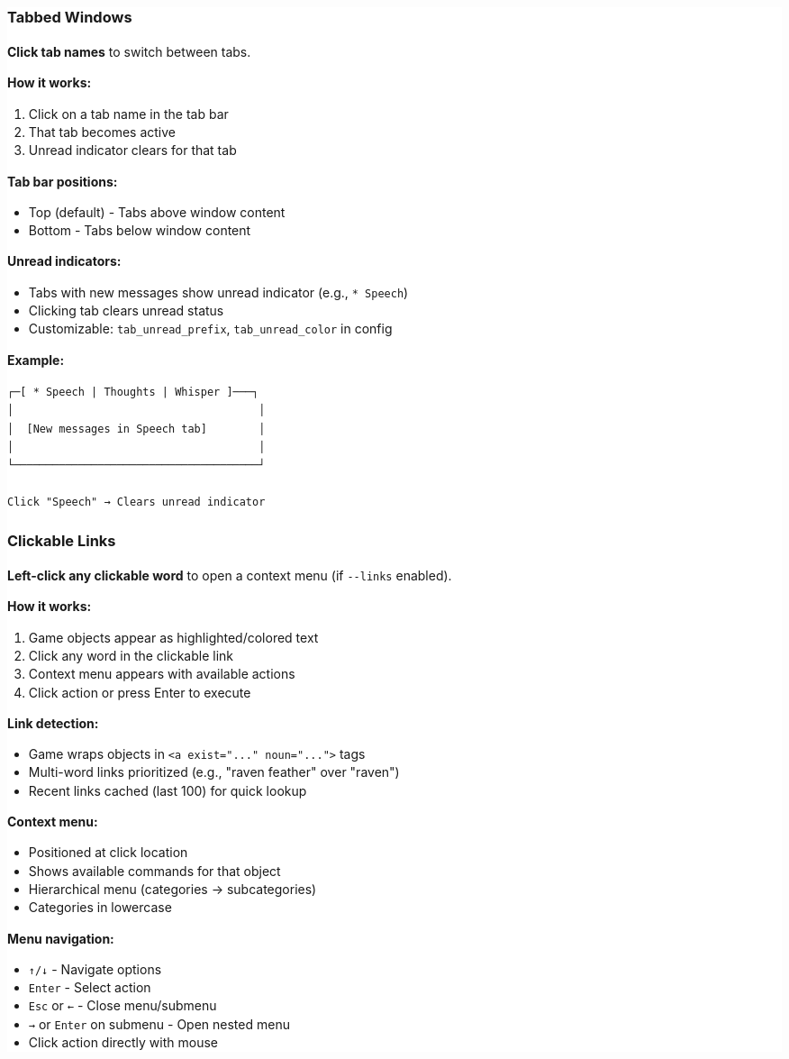 ### Tabbed Windows

**Click tab names** to switch between tabs.

**How it works:**
1. Click on a tab name in the tab bar
2. That tab becomes active
3. Unread indicator clears for that tab

**Tab bar positions:**
- Top (default) - Tabs above window content
- Bottom - Tabs below window content

**Unread indicators:**
- Tabs with new messages show unread indicator (e.g., `* Speech`)
- Clicking tab clears unread status
- Customizable: `tab_unread_prefix`, `tab_unread_color` in config

**Example:**
```
┌─[ * Speech | Thoughts | Whisper ]───┐
│                                      │
│  [New messages in Speech tab]        │
│                                      │
└──────────────────────────────────────┘

Click "Speech" → Clears unread indicator
```

### Clickable Links

**Left-click any clickable word** to open a context menu (if `--links` enabled).

**How it works:**
1. Game objects appear as highlighted/colored text
2. Click any word in the clickable link
3. Context menu appears with available actions
4. Click action or press Enter to execute

**Link detection:**
- Game wraps objects in `<a exist="..." noun="...">` tags
- Multi-word links prioritized (e.g., "raven feather" over "raven")
- Recent links cached (last 100) for quick lookup

**Context menu:**
- Positioned at click location
- Shows available commands for that object
- Hierarchical menu (categories → subcategories)
- Categories in lowercase

**Menu navigation:**
- `↑/↓` - Navigate options
- `Enter` - Select action
- `Esc` or `←` - Close menu/submenu
- `→` or `Enter` on submenu - Open nested menu
- Click action directly with mouse
